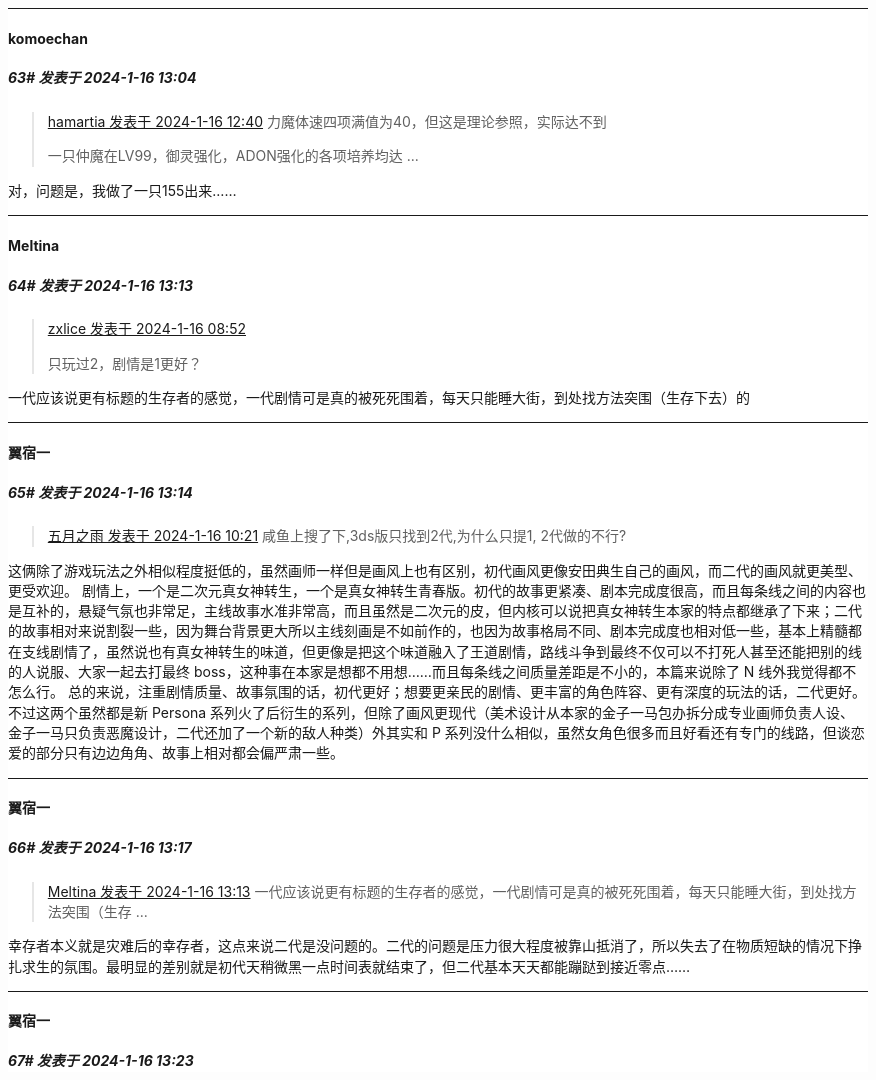 *****

####  komoechan  
##### 63#       发表于 2024-1-16 13:04

<blockquote><a href="httphttps://stage1st.com/2b/forum.php?mod=redirect&amp;goto=findpost&amp;pid=63664604&amp;ptid=2168134" target="_blank">hamartia 发表于 2024-1-16 12:40</a>
力魔体速四项满值为40，但这是理论参照，实际达不到

一只仲魔在LV99，御灵强化，ADON强化的各项培养均达 ...</blockquote>
对，问题是，我做了一只155出来……

*****

####  Meltina  
##### 64#       发表于 2024-1-16 13:13

<blockquote><a href="httphttps://stage1st.com/2b/forum.php?mod=redirect&amp;goto=findpost&amp;pid=63661891&amp;ptid=2168134" target="_blank">zxlice 发表于 2024-1-16 08:52</a>

只玩过2，剧情是1更好？</blockquote>
一代应该说更有标题的生存者的感觉，一代剧情可是真的被死死围着，每天只能睡大街，到处找方法突围（生存下去）的

*****

####  翼宿一  
##### 65#       发表于 2024-1-16 13:14

<blockquote><a href="httphttps://stage1st.com/2b/forum.php?mod=redirect&amp;goto=findpost&amp;pid=63662940&amp;ptid=2168134" target="_blank">五月之雨 发表于 2024-1-16 10:21</a>
咸鱼上搜了下,3ds版只找到2代,为什么只提1, 2代做的不行?</blockquote>
这俩除了游戏玩法之外相似程度挺低的，虽然画师一样但是画风上也有区别，初代画风更像安田典生自己的画风，而二代的画风就更美型、更受欢迎。
剧情上，一个是二次元真女神转生，一个是真女神转生青春版。初代的故事更紧凑、剧本完成度很高，而且每条线之间的内容也是互补的，悬疑气氛也非常足，主线故事水准非常高，而且虽然是二次元的皮，但内核可以说把真女神转生本家的特点都继承了下来；二代的故事相对来说割裂一些，因为舞台背景更大所以主线刻画是不如前作的，也因为故事格局不同、剧本完成度也相对低一些，基本上精髓都在支线剧情了，虽然说也有真女神转生的味道，但更像是把这个味道融入了王道剧情，路线斗争到最终不仅可以不打死人甚至还能把别的线的人说服、大家一起去打最终 boss，这种事在本家是想都不用想……而且每条线之间质量差距是不小的，本篇来说除了 N 线外我觉得都不怎么行。
总的来说，注重剧情质量、故事氛围的话，初代更好；想要更亲民的剧情、更丰富的角色阵容、更有深度的玩法的话，二代更好。不过这两个虽然都是新 Persona 系列火了后衍生的系列，但除了画风更现代（美术设计从本家的金子一马包办拆分成专业画师负责人设、金子一马只负责恶魔设计，二代还加了一个新的敌人种类）外其实和 P 系列没什么相似，虽然女角色很多而且好看还有专门的线路，但谈恋爱的部分只有边边角角、故事上相对都会偏严肃一些。

*****

####  翼宿一  
##### 66#       发表于 2024-1-16 13:17

<blockquote><a href="httphttps://stage1st.com/2b/forum.php?mod=redirect&amp;goto=findpost&amp;pid=63664983&amp;ptid=2168134" target="_blank">Meltina 发表于 2024-1-16 13:13</a>
一代应该说更有标题的生存者的感觉，一代剧情可是真的被死死围着，每天只能睡大街，到处找方法突围（生存 ...</blockquote>
幸存者本义就是灾难后的幸存者，这点来说二代是没问题的。二代的问题是压力很大程度被靠山抵消了，所以失去了在物质短缺的情况下挣扎求生的氛围。最明显的差别就是初代天稍微黑一点时间表就结束了，但二代基本天天都能蹦跶到接近零点……

*****

####  翼宿一  
##### 67#       发表于 2024-1-16 13:23
